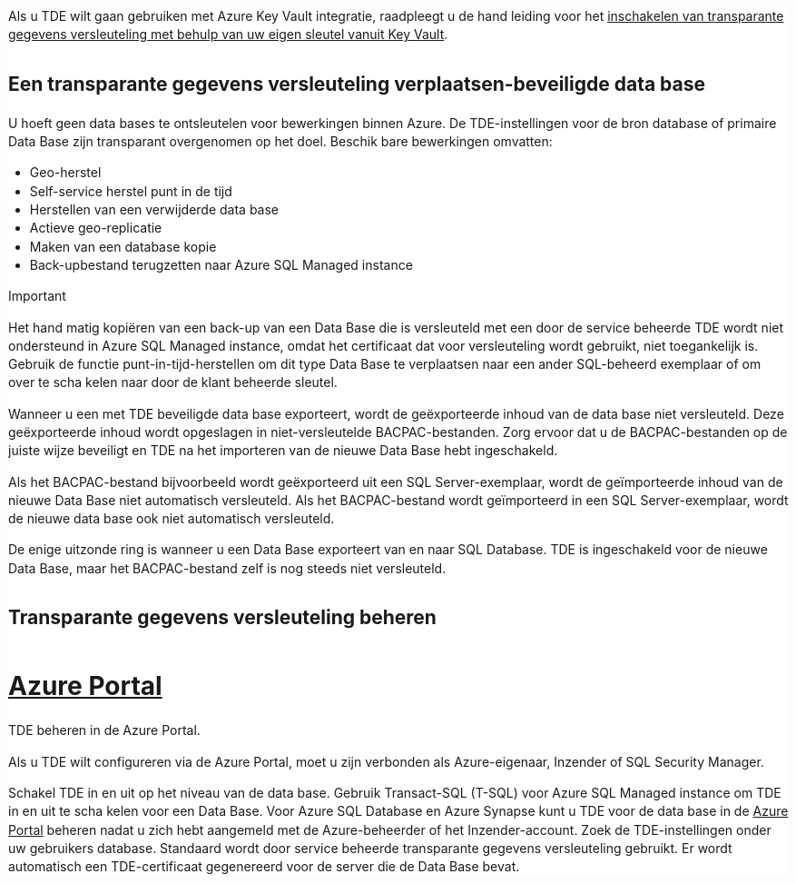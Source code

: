 Als u TDE wilt gaan gebruiken met Azure Key Vault integratie, raadpleegt u de hand leiding voor het [inschakelen van transparante gegevens versleuteling met behulp van uw eigen sleutel vanuit Key Vault](transparent-data-encryption-byok-configure.md).

## <a name="move-a-transparent-data-encryption-protected-database"></a>Een transparante gegevens versleuteling verplaatsen-beveiligde data base

U hoeft geen data bases te ontsleutelen voor bewerkingen binnen Azure. De TDE-instellingen voor de bron database of primaire Data Base zijn transparant overgenomen op het doel. Beschik bare bewerkingen omvatten:

- Geo-herstel
- Self-service herstel punt in de tijd
- Herstellen van een verwijderde data base
- Actieve geo-replicatie
- Maken van een database kopie
- Back-upbestand terugzetten naar Azure SQL Managed instance

> [!IMPORTANT]
> Het hand matig kopiëren van een back-up van een Data Base die is versleuteld met een door de service beheerde TDE wordt niet ondersteund in Azure SQL Managed instance, omdat het certificaat dat voor versleuteling wordt gebruikt, niet toegankelijk is. Gebruik de functie punt-in-tijd-herstellen om dit type Data Base te verplaatsen naar een ander SQL-beheerd exemplaar of om over te scha kelen naar door de klant beheerde sleutel.

Wanneer u een met TDE beveiligde data base exporteert, wordt de geëxporteerde inhoud van de data base niet versleuteld. Deze geëxporteerde inhoud wordt opgeslagen in niet-versleutelde BACPAC-bestanden. Zorg ervoor dat u de BACPAC-bestanden op de juiste wijze beveiligt en TDE na het importeren van de nieuwe Data Base hebt ingeschakeld.

Als het BACPAC-bestand bijvoorbeeld wordt geëxporteerd uit een SQL Server-exemplaar, wordt de geïmporteerde inhoud van de nieuwe Data Base niet automatisch versleuteld. Als het BACPAC-bestand wordt geïmporteerd in een SQL Server-exemplaar, wordt de nieuwe data base ook niet automatisch versleuteld.

De enige uitzonde ring is wanneer u een Data Base exporteert van en naar SQL Database. TDE is ingeschakeld voor de nieuwe Data Base, maar het BACPAC-bestand zelf is nog steeds niet versleuteld.

## <a name="manage-transparent-data-encryption"></a>Transparante gegevens versleuteling beheren

# <a name="the-azure-portal"></a>[Azure Portal](#tab/azure-portal)

TDE beheren in de Azure Portal.

Als u TDE wilt configureren via de Azure Portal, moet u zijn verbonden als Azure-eigenaar, Inzender of SQL Security Manager.

Schakel TDE in en uit op het niveau van de data base. Gebruik Transact-SQL (T-SQL) voor Azure SQL Managed instance om TDE in en uit te scha kelen voor een Data Base. Voor Azure SQL Database en Azure Synapse kunt u TDE voor de data base in de [Azure Portal](https://portal.azure.com) beheren nadat u zich hebt aangemeld met de Azure-beheerder of het Inzender-account. Zoek de TDE-instellingen onder uw gebruikers database. Standaard wordt door service beheerde transparante gegevens versleuteling gebruikt. Er wordt automatisch een TDE-certificaat gegenereerd voor de server die de Data Base bevat.
